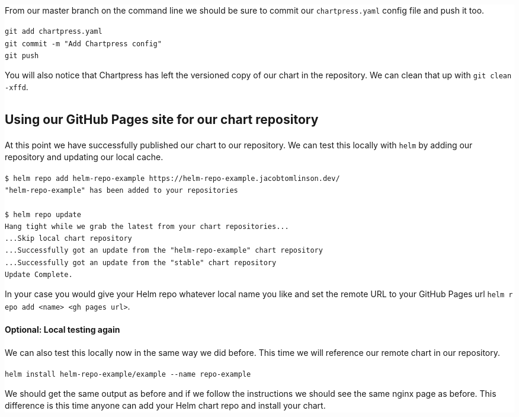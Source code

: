 From our master branch on the command line we should be sure to commit our `chartpress.yaml` config file and push it too.

```
git add chartpress.yaml
git commit -m "Add Chartpress config"
git push
```

You will also notice that Chartpress has left the versioned copy of our chart in the repository. We can clean that up with `git clean -xffd`.

## Using our GitHub Pages site for our chart repository

At this point we have successfully published our chart to our repository. We can test this locally with `helm` by adding our repository and updating our local cache.

```console
$ helm repo add helm-repo-example https://helm-repo-example.jacobtomlinson.dev/
"helm-repo-example" has been added to your repositories

$ helm repo update
Hang tight while we grab the latest from your chart repositories...
...Skip local chart repository
...Successfully got an update from the "helm-repo-example" chart repository
...Successfully got an update from the "stable" chart repository
Update Complete.
```

In your case you would give your Helm repo whatever local name you like and set the remote URL to your GitHub Pages url `helm repo add <name> <gh pages url>`.

#### Optional: Local testing again

We can also test this locally now in the same way we did before. This time we will reference our remote chart in our repository.

```
helm install helm-repo-example/example --name repo-example
```

We should get the same output as before and if we follow the instructions we should see the same nginx page as before. This difference is this time anyone can add your Helm chart repo and install your chart.
